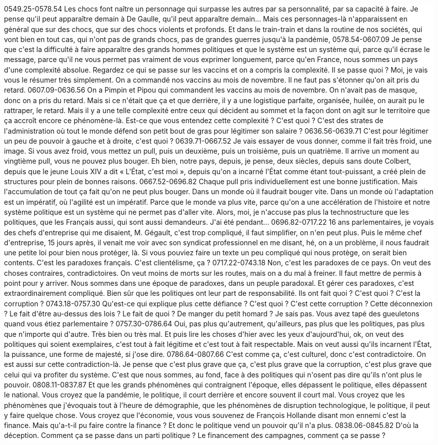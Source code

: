 0549.25-0578.54   Les chocs font naître un personnage qui surpasse les autres par sa personnalité, par sa capacité à faire. Je pense qu'il peut apparaître demain à De Gaulle, qu'il peut apparaître demain... Mais ces personnages-là n'apparaissent en général que sur des chocs, que sur des chocs violents et profonds. Et dans le train-train et dans la routine de nos sociétés, qui vont bien en tout cas, qui n'ont pas de grands chocs, pas de grandes guerres jusqu'à la pandémie,
0578.54-0607.09   Je pense que c'est la difficulté à faire apparaître des grands hommes politiques et que le système est un système qui, parce qu'il écrase le message, parce qu'il ne vous permet pas vraiment de vous exprimer longuement, parce qu'en France, nous sommes un pays d'une complexité absolue. Regardez ce qui se passe sur les vaccins et on a compris la complexité. Il se passe quoi ? Moi, je vais vous le résumer très simplement. On a commandé nos vaccins au mois de novembre. Il ne faut pas s'étonner qu'on ait pris du retard.
0607.09-0636.56   On a Pimpin et Pipou qui commandent les vaccins au mois de novembre. On n'avait pas de masque, donc on a pris du retard. Mais si ce n'était que ça et que derrière, il y a une logistique parfaite, organisée, huilée, on aurait pu le rattraper, le retard. Mais il y a une telle complexité entre ceux qui décident au sommet et la façon dont on agit sur le territoire que ça accroît encore ce phénomène-là. Est-ce que vous entendez cette complexité ? C'est quoi ? C'est des strates de l'administration où tout le monde défend son petit bout de gras pour légitimer son salaire ?
0636.56-0639.71   C'est pour légitimer un peu de pouvoir à gauche et à droite, c'est quoi ?
0639.71-0667.52   Je vais essayer de vous donner, comme il fait très froid, une image. Si vous avez froid, vous mettez un pull, puis un deuxième, puis un troisième, puis un quatrième. Il arrive un moment au vingtième pull, vous ne pouvez plus bouger. Eh bien, notre pays, depuis, je pense, deux siècles, depuis sans doute Colbert, depuis que le jeune Louis XIV a dit « L'État, c'est moi », depuis qu'on a incarné l'État comme étant tout-puissant, a créé plein de structures pour plein de bonnes raisons.
0667.52-0696.82   Chaque pull pris individuellement est une bonne justification. Mais l'accumulation de tout ça fait qu'on ne peut plus bouger. Dans un monde où il faudrait bouger vite. Dans un monde où l'adaptation est un impératif, où l'agilité est un impératif. Parce que le monde va plus vite, parce qu'on a une accélération de l'histoire et notre système politique est un système qui ne permet pas d'aller vite. Alors, moi, je n'accuse pas plus la technostructure que les politiques, que les Français aussi, qui sont aussi demandeurs. J'ai été pendant...
0696.82-0717.22   16 ans parlementaires, je voyais des chefs d'entreprise qui me disaient, M. Gégault, c'est trop compliqué, il faut simplifier, on n'en peut plus. Puis le même chef d'entreprise, 15 jours après, il venait me voir avec son syndicat professionnel en me disant, hé, on a un problème, il nous faudrait une petite loi pour bien nous protéger, là. Si vous pouviez faire un texte un peu compliqué qui nous protège, on serait bien contents. C'est les paradoxes français. C'est clientélisme, ça ?
0717.22-0743.18   Non, c'est les paradoxes de ce pays. On veut des choses contraires, contradictoires. On veut moins de morts sur les routes, mais on a du mal à freiner. Il faut mettre de permis à point pour y arriver. Nous sommes dans une époque de paradoxes, dans un peuple paradoxal. Et gérer ces paradoxes, c'est extraordinairement compliqué. Bien sûr que les politiques ont leur part de responsabilité. Ils ont fait quoi ? C'est quoi ? C'est la corruption ?
0743.18-0757.30   Qu'est-ce qui explique plus cette défiance ? C'est quoi ? C'est cette corruption ? Cette déconnexion ? Le fait d'être au-dessus des lois ? Le fait de quoi ? De manger du petit homard ? Je sais pas. Vous avez tapé des gueuletons quand vous étiez parlementaire ?
0757.30-0786.64   Oui, pas plus qu'autrement, qu'ailleurs, pas plus que les politiques, pas plus que n'importe qui d'autre. Très bien ou très mal. Et puis lire les choses d'hier avec les yeux d'aujourd'hui, ok, on veut des politiques qui soient exemplaires, c'est tout à fait légitime et c'est tout à fait respectable. Mais on veut aussi qu'ils incarnent l'État, la puissance, une forme de majesté, si j'ose dire.
0786.64-0807.66   C'est comme ça, c'est culturel, donc c'est contradictoire. On est aussi sur cette contradiction-là. Je pense que c'est plus grave que ça, c'est plus grave que la corruption, c'est plus grave que celui qui va profiter du système. C'est que nous sommes, au fond, face à des politiques qui n'osent pas dire qu'ils n'ont plus le pouvoir.
0808.11-0837.87   Et que les grands phénomènes qui contraignent l'époque, elles dépassent le politique, elles dépassent le national. Vous croyez que la pandémie, le politique, il court derrière et encore souvent il court mal. Vous croyez que les phénomènes que j'évoquais tout à l'heure de démographie, que les phénomènes de disruption technologique, le politique, il peut y faire quelque chose. Vous croyez que l'économie, vous vous souvenez de François Hollande disant mon ennemi c'est la finance. Mais qu'a-t-il pu faire contre la finance ? Et donc le politique vend un pouvoir qu'il n'a plus.
0838.06-0845.82   D'où la déception. Comment ça se passe dans un parti politique ? Le financement des campagnes, comment ça se passe ?
